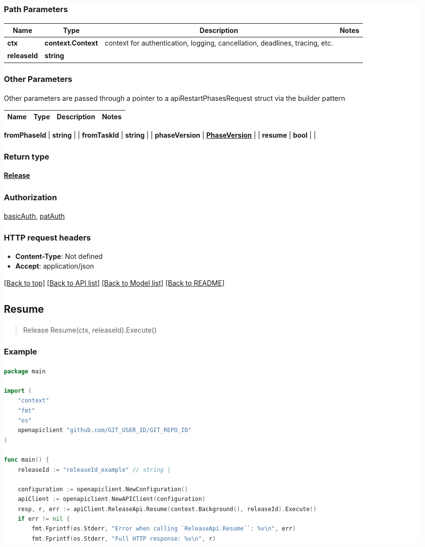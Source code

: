 ### Path Parameters


Name | Type | Description  | Notes
------------- | ------------- | ------------- | -------------
**ctx** | **context.Context** | context for authentication, logging, cancellation, deadlines, tracing, etc.
**releaseId** | **string** |  | 

### Other Parameters

Other parameters are passed through a pointer to a apiRestartPhasesRequest struct via the builder pattern


Name | Type | Description  | Notes
------------- | ------------- | ------------- | -------------

 **fromPhaseId** | **string** |  | 
 **fromTaskId** | **string** |  | 
 **phaseVersion** | [**PhaseVersion**](PhaseVersion.md) |  | 
 **resume** | **bool** |  | 

### Return type

[**Release**](Release.md)

### Authorization

[basicAuth](../README.md#basicAuth), [patAuth](../README.md#patAuth)

### HTTP request headers

- **Content-Type**: Not defined
- **Accept**: application/json

[[Back to top]](#) [[Back to API list]](../README.md#documentation-for-api-endpoints)
[[Back to Model list]](../README.md#documentation-for-models)
[[Back to README]](../README.md)


## Resume

> Release Resume(ctx, releaseId).Execute()



### Example

```go
package main

import (
    "context"
    "fmt"
    "os"
    openapiclient "github.com/GIT_USER_ID/GIT_REPO_ID"
)

func main() {
    releaseId := "releaseId_example" // string | 

    configuration := openapiclient.NewConfiguration()
    apiClient := openapiclient.NewAPIClient(configuration)
    resp, r, err := apiClient.ReleaseApi.Resume(context.Background(), releaseId).Execute()
    if err != nil {
        fmt.Fprintf(os.Stderr, "Error when calling `ReleaseApi.Resume``: %v\n", err)
        fmt.Fprintf(os.Stderr, "Full HTTP response: %v\n", r)
```